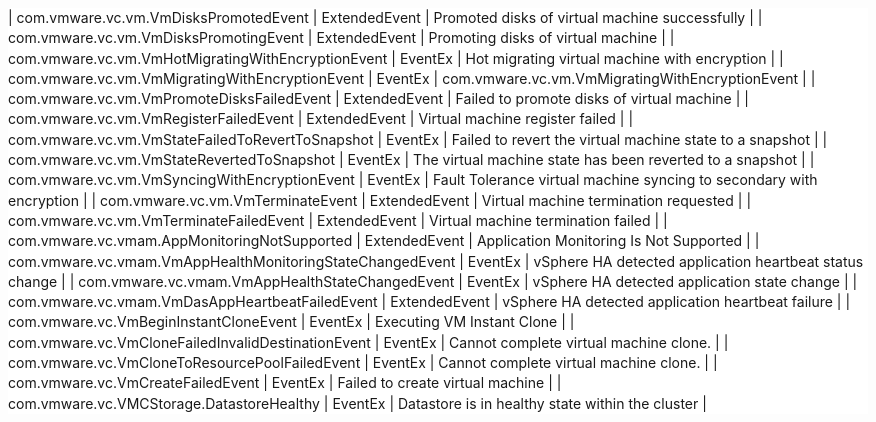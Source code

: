 | com.vmware.vc.vm.VmDisksPromotedEvent                                           | ExtendedEvent | Promoted disks of virtual machine successfully                                                                                                                                             |
| com.vmware.vc.vm.VmDisksPromotingEvent                                          | ExtendedEvent | Promoting disks of virtual machine                                                                                                                                                         |
| com.vmware.vc.vm.VmHotMigratingWithEncryptionEvent                              | EventEx       | Hot migrating virtual machine with encryption                                                                                                                                              |
| com.vmware.vc.vm.VmMigratingWithEncryptionEvent                                 | EventEx       | com.vmware.vc.vm.VmMigratingWithEncryptionEvent                                                                                                                                            |
| com.vmware.vc.vm.VmPromoteDisksFailedEvent                                      | ExtendedEvent | Failed to promote disks of virtual machine                                                                                                                                                 |
| com.vmware.vc.vm.VmRegisterFailedEvent                                          | ExtendedEvent | Virtual machine register failed                                                                                                                                                            |
| com.vmware.vc.vm.VmStateFailedToRevertToSnapshot                                | EventEx       | Failed to revert the virtual machine state to a snapshot                                                                                                                                   |
| com.vmware.vc.vm.VmStateRevertedToSnapshot                                      | EventEx       | The virtual machine state has been reverted to a snapshot                                                                                                                                  |
| com.vmware.vc.vm.VmSyncingWithEncryptionEvent                                   | EventEx       | Fault Tolerance virtual machine syncing to secondary with encryption                                                                                                                       |
| com.vmware.vc.vm.VmTerminateEvent                                               | ExtendedEvent | Virtual machine termination requested                                                                                                                                                      |
| com.vmware.vc.vm.VmTerminateFailedEvent                                         | ExtendedEvent | Virtual machine termination failed                                                                                                                                                         |
| com.vmware.vc.vmam.AppMonitoringNotSupported                                    | ExtendedEvent | Application Monitoring Is Not Supported                                                                                                                                                    |
| com.vmware.vc.vmam.VmAppHealthMonitoringStateChangedEvent                       | EventEx       | vSphere HA detected application heartbeat status change                                                                                                                                    |
| com.vmware.vc.vmam.VmAppHealthStateChangedEvent                                 | EventEx       | vSphere HA detected application state change                                                                                                                                               |
| com.vmware.vc.vmam.VmDasAppHeartbeatFailedEvent                                 | ExtendedEvent | vSphere HA detected application heartbeat failure                                                                                                                                          |
| com.vmware.vc.VmBeginInstantCloneEvent                                          | EventEx       | Executing VM Instant Clone                                                                                                                                                                 |
| com.vmware.vc.VmCloneFailedInvalidDestinationEvent                              | EventEx       | Cannot complete virtual machine clone.                                                                                                                                                     |
| com.vmware.vc.VmCloneToResourcePoolFailedEvent                                  | EventEx       | Cannot complete virtual machine clone.                                                                                                                                                     |
| com.vmware.vc.VmCreateFailedEvent                                               | EventEx       | Failed to create virtual machine                                                                                                                                                           |
| com.vmware.vc.VMCStorage.DatastoreHealthy                                       | EventEx       | Datastore is in healthy state within the cluster                                                                                                                                           |